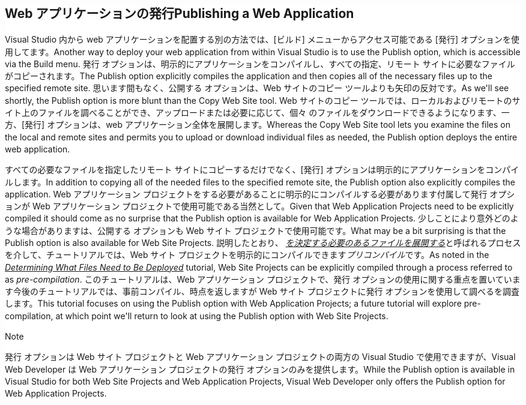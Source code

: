 ## <a name="publishing-a-web-application"></a><span data-ttu-id="508d2-168">Web アプリケーションの発行</span><span class="sxs-lookup"><span data-stu-id="508d2-168">Publishing a Web Application</span></span>

<span data-ttu-id="508d2-169">Visual Studio 内から web アプリケーションを配置する別の方法では、[ビルド] メニューからアクセス可能である [発行] オプションを使用してます。</span><span class="sxs-lookup"><span data-stu-id="508d2-169">Another way to deploy your web application from within Visual Studio is to use the Publish option, which is accessible via the Build menu.</span></span> <span data-ttu-id="508d2-170">発行 オプションは、明示的にアプリケーションをコンパイルし、すべての指定、リモート サイトに必要なファイルがコピーされます。</span><span class="sxs-lookup"><span data-stu-id="508d2-170">The Publish option explicitly compiles the application and then copies all of the necessary files up to the specified remote site.</span></span> <span data-ttu-id="508d2-171">思います間もなく、公開する オプションは、Web サイトのコピー ツールよりも矢印の反対です。</span><span class="sxs-lookup"><span data-stu-id="508d2-171">As we'll see shortly, the Publish option is more blunt than the Copy Web Site tool.</span></span> <span data-ttu-id="508d2-172">Web サイトのコピー ツールでは、ローカルおよびリモートのサイト上のファイルを調べることができ、アップロードまたは必要に応じて、個々 のファイルをダウンロードできるようになります、一方、[発行] オプションは、web アプリケーション全体を展開します。</span><span class="sxs-lookup"><span data-stu-id="508d2-172">Whereas the Copy Web Site tool lets you examine the files on the local and remote sites and permits you to upload or download individual files as needed, the Publish option deploys the entire web application.</span></span>


<span data-ttu-id="508d2-173">すべての必要なファイルを指定したリモート サイトにコピーするだけでなく、[発行] オプションは明示的にアプリケーションをコンパイルします。</span><span class="sxs-lookup"><span data-stu-id="508d2-173">In addition to copying all of the needed files to the specified remote site, the Publish option also explicitly compiles the application.</span></span> <span data-ttu-id="508d2-174">Web アプリケーション プロジェクトをする必要があることに明示的にコンパイルする必要があります付属して発行 オプションが Web アプリケーション プロジェクトで使用可能である当然として。</span><span class="sxs-lookup"><span data-stu-id="508d2-174">Given that Web Application Projects need to be explicitly compiled it should come as no surprise that the Publish option is available for Web Application Projects.</span></span> <span data-ttu-id="508d2-175">少しことにより意外どのような場合がありますは、公開する オプションも Web サイト プロジェクトで使用可能です。</span><span class="sxs-lookup"><span data-stu-id="508d2-175">What may be a bit surprising is that the Publish option is also available for Web Site Projects.</span></span> <span data-ttu-id="508d2-176">説明したとおり、 [*を決定する必要のあるファイルを展開する*](determining-what-files-need-to-be-deployed-vb.md)と呼ばれるプロセスを介して、チュートリアルでは、Web サイト プロジェクトを明示的にコンパイルできます*プリコンパイル*です。</span><span class="sxs-lookup"><span data-stu-id="508d2-176">As noted in the [*Determining What Files Need to Be Deployed*](determining-what-files-need-to-be-deployed-vb.md) tutorial, Web Site Projects can be explicitly compiled through a process referred to as *pre-compilation*.</span></span> <span data-ttu-id="508d2-177">このチュートリアルは、Web アプリケーション プロジェクトで、発行 オプションの使用に関する重点を置いています今後のチュートリアルでは、事前コンパイル、時点を返しますが Web サイト プロジェクトに発行 オプションを使用して調べるを調査します。</span><span class="sxs-lookup"><span data-stu-id="508d2-177">This tutorial focuses on using the Publish option with Web Application Projects; a future tutorial will explore pre-compilation, at which point we'll return to look at using the Publish option with Web Site Projects.</span></span>

> [!NOTE]
> <span data-ttu-id="508d2-178">発行 オプションは Web サイト プロジェクトと Web アプリケーション プロジェクトの両方の Visual Studio で使用できますが、Visual Web Developer は Web アプリケーション プロジェクトの発行 オプションのみを提供します。</span><span class="sxs-lookup"><span data-stu-id="508d2-178">While the Publish option is available in Visual Studio for both Web Site Projects and Web Application Projects, Visual Web Developer only offers the Publish option for Web Application Projects.</span></span>

